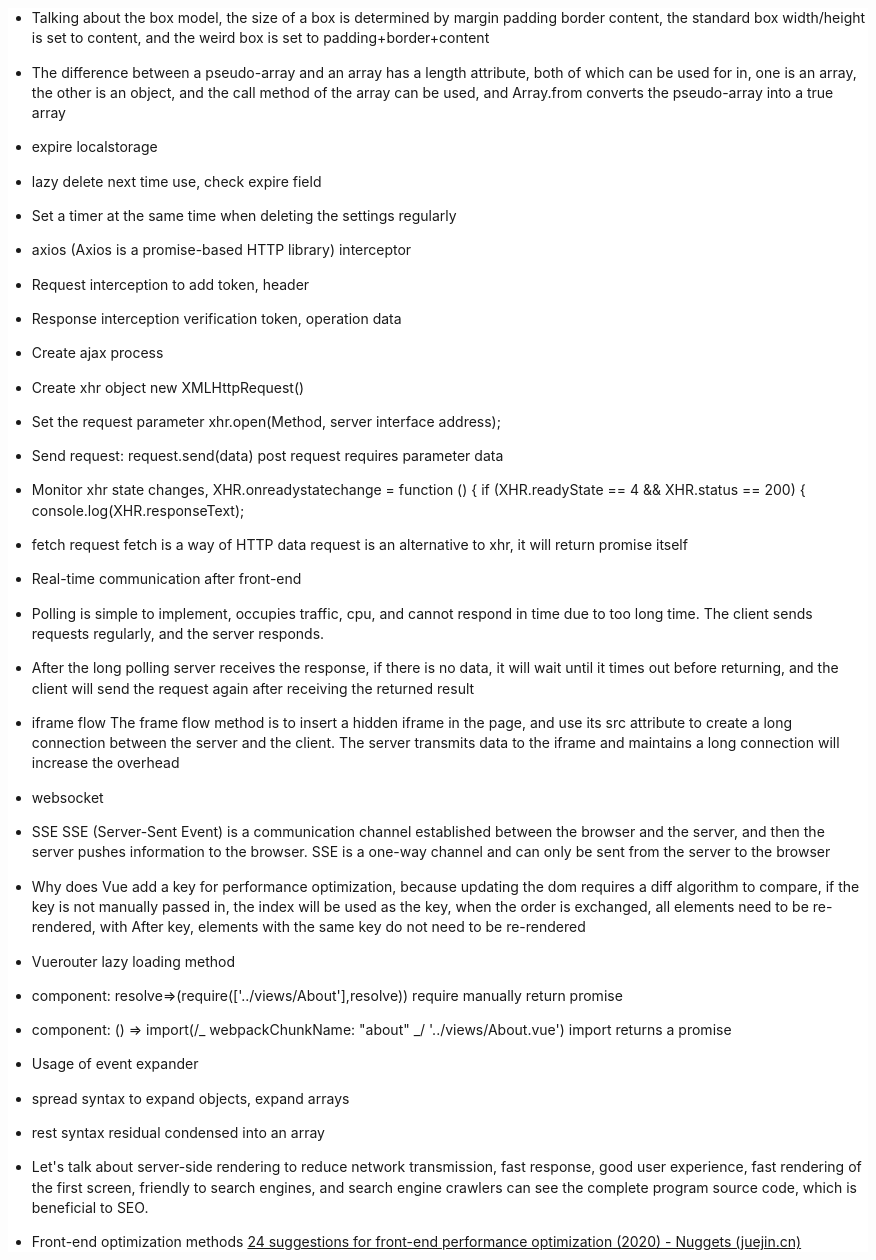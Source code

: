 - Talking about the box model, the size of a box is determined by margin padding border content, the standard box width/height is set to content, and the weird box is set to padding+border+content
- The difference between a pseudo-array and an array has a length attribute, both of which can be used for in, one is an array, the other is an object, and the call method of the array can be used, and Array.from converts the pseudo-array into a true array
- expire localstorage
- lazy delete next time use, check expire field
- Set a timer at the same time when deleting the settings regularly
- axios (Axios is a promise-based HTTP library) interceptor

- Request interception to add token, header
- Response interception verification token, operation data

- Create ajax process

- Create xhr object new XMLHttpRequest()
- Set the request parameter xhr.open(Method, server interface address);
- Send request: request.send(data) post request requires parameter data
- Monitor xhr state changes, XHR.onreadystatechange = function () { if (XHR.readyState == 4 && XHR.status == 200) { console.log(XHR.responseText);

- fetch request fetch is a way of HTTP data request is an alternative to xhr, it will return promise itself
- Real-time communication after front-end

- Polling is simple to implement, occupies traffic, cpu, and cannot respond in time due to too long time. The client sends requests regularly, and the server responds.
- After the long polling server receives the response, if there is no data, it will wait until it times out before returning, and the client will send the request again after receiving the returned result
- iframe flow The frame flow method is to insert a hidden iframe in the page, and use its src attribute to create a long connection between the server and the client. The server transmits data to the iframe and maintains a long connection will increase the overhead
- websocket
- SSE SSE (Server-Sent Event) is a communication channel established between the browser and the server, and then the server pushes information to the browser. SSE is a one-way channel and can only be sent from the server to the browser

- Why does Vue add a key for performance optimization, because updating the dom requires a diff algorithm to compare, if the key is not manually passed in, the index will be used as the key, when the order is exchanged, all elements need to be re-rendered, with After key, elements with the same key do not need to be re-rendered
- Vuerouter lazy loading method

- component: resolve=>(require(['../views/About'],resolve)) require manually return promise
- component: () => import(/_ webpackChunkName: "about" _/ '../views/About.vue') import returns a promise

- Usage of event expander

- spread syntax to expand objects, expand arrays
- rest syntax residual condensed into an array

- Let's talk about server-side rendering to reduce network transmission, fast response, good user experience, fast rendering of the first screen, friendly to search engines, and search engine crawlers can see the complete program source code, which is beneficial to SEO.
- Front-end optimization methods [24 suggestions for front-end performance optimization (2020) - Nuggets (juejin.cn)](https://juejin.cn/post/6892994632968306702#heading-19)
